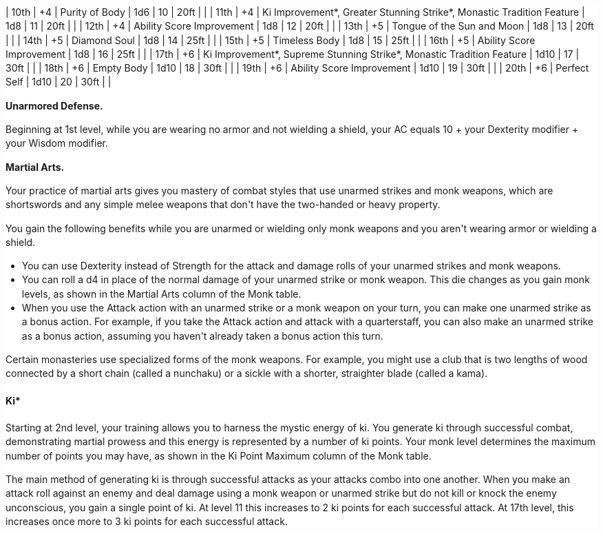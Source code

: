 | 10th  |        +4         | Purity of Body                                                          |     1d6      |         10         |      20ft      |      |
| 11th  |        +4         | Ki Improvement\*, Greater Stunning Strike\*, Monastic Tradition Feature |     1d8      |         11         |      20ft      |      |
| 12th  |        +4         | Ability Score Improvement                                               |     1d8      |         12         |      20ft      |      |
| 13th  |        +5         | Tongue of the Sun and Moon                                              |     1d8      |         13         |      20ft      |      |
| 14th  |        +5         | Diamond Soul                                                            |     1d8      |         14         |      25ft      |      |
| 15th  |        +5         | Timeless Body                                                           |     1d8      |         15         |      25ft      |      |
| 16th  |        +5         | Ability Score Improvement                                               |     1d8      |         16         |      25ft      |      |
| 17th  |        +6         | Ki Improvement\*, Supreme Stunning Strike\*, Monastic Tradition Feature |     1d10     |         17         |      30ft      |      |
| 18th  |        +6         | Empty Body                                                              |     1d10     |         18         |      30ft      |     |
| 19th  |        +6         | Ability Score Improvement                                               |     1d10     |         19         |      30ft      |     |
| 20th  |        +6         | Perfect Self                                                            |     1d10     |         20         |      30ft      |      |



**Unarmored Defense.**

Beginning at 1st level, while you are wearing no armor and not wielding a shield, your AC equals 10 + your Dexterity modifier + your Wisdom modifier.

**Martial Arts.**

Your practice of martial arts gives you mastery of combat styles that use unarmed strikes and monk weapons, which are shortswords and any simple melee weapons that don't have the two-handed or heavy property.

You gain the following benefits while you are unarmed or wielding only monk weapons and you aren't wearing armor or wielding a shield.

- You can use Dexterity instead of Strength for the attack and damage rolls of your unarmed strikes and monk weapons.
- You can roll a d4 in place of the normal damage of your unarmed strike or monk weapon. This die changes as you gain monk levels, as shown in the Martial Arts column of the Monk table.
- When you use the Attack action with an unarmed strike or a monk weapon on your turn, you can make one unarmed strike as a bonus action. For example, if you take the Attack action and attack with a quarterstaff, you can also make an unarmed strike as a bonus action, assuming you haven't already taken a bonus action this turn.

Certain monasteries use specialized forms of the monk weapons. For example, you might use a club that is two lengths of wood connected by a short chain (called a nunchaku) or a sickle with a shorter, straighter blade (called a kama).

#### Ki\*
Starting at 2nd level, your training allows you to harness the mystic energy of ki. You generate ki through successful combat, demonstrating martial prowess and this energy is represented by a number of ki points. Your monk level determines the maximum number of points you may have, as shown in the Ki Point Maximum column of the Monk table.

The main method of generating ki is through successful attacks as your attacks combo into one another. When you make an attack roll against an enemy and deal damage using a monk weapon or unarmed strike but do not kill or knock the enemy unconscious, you gain a single point of ki. At level 11 this increases to 2 ki points for each successful attack. At 17th level, this increases once more to 3 ki points for each successful attack.
